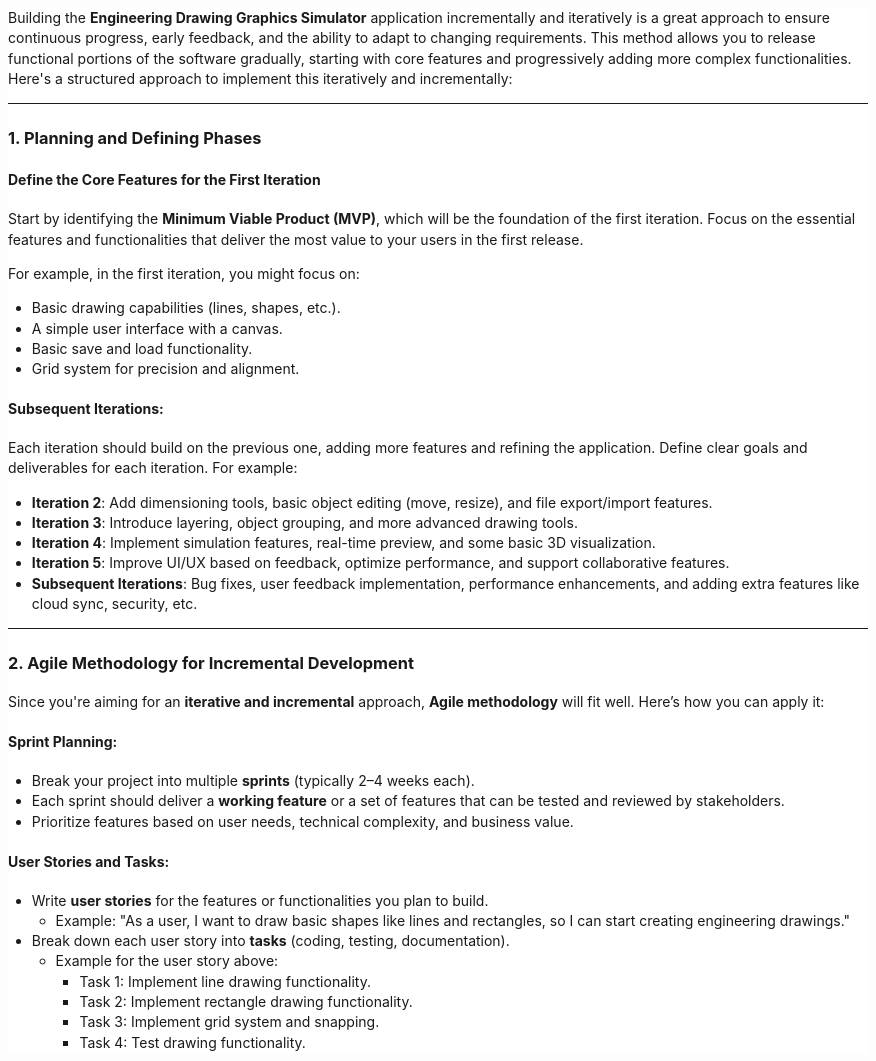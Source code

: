 Building the **Engineering Drawing Graphics Simulator** application incrementally and iteratively is a great approach to ensure continuous progress, early feedback, and the ability to adapt to changing requirements. This method allows you to release functional portions of the software gradually, starting with core features and progressively adding more complex functionalities. Here's a structured approach to implement this iteratively and incrementally:

---

### **1. Planning and Defining Phases**

#### **Define the Core Features for the First Iteration**
Start by identifying the **Minimum Viable Product (MVP)**, which will be the foundation of the first iteration. Focus on the essential features and functionalities that deliver the most value to your users in the first release.

For example, in the first iteration, you might focus on:
   - Basic drawing capabilities (lines, shapes, etc.).
   - A simple user interface with a canvas.
   - Basic save and load functionality.
   - Grid system for precision and alignment.

#### **Subsequent Iterations**: 
Each iteration should build on the previous one, adding more features and refining the application. Define clear goals and deliverables for each iteration. For example:

   - **Iteration 2**: Add dimensioning tools, basic object editing (move, resize), and file export/import features.
   - **Iteration 3**: Introduce layering, object grouping, and more advanced drawing tools.
   - **Iteration 4**: Implement simulation features, real-time preview, and some basic 3D visualization.
   - **Iteration 5**: Improve UI/UX based on feedback, optimize performance, and support collaborative features.
   - **Subsequent Iterations**: Bug fixes, user feedback implementation, performance enhancements, and adding extra features like cloud sync, security, etc.

---

### **2. Agile Methodology for Incremental Development**

Since you're aiming for an **iterative and incremental** approach, **Agile methodology** will fit well. Here’s how you can apply it:

#### **Sprint Planning**:
   - Break your project into multiple **sprints** (typically 2–4 weeks each).
   - Each sprint should deliver a **working feature** or a set of features that can be tested and reviewed by stakeholders.
   - Prioritize features based on user needs, technical complexity, and business value.

#### **User Stories and Tasks**:
   - Write **user stories** for the features or functionalities you plan to build.
     - Example: "As a user, I want to draw basic shapes like lines and rectangles, so I can start creating engineering drawings."
   - Break down each user story into **tasks** (coding, testing, documentation).
     - Example for the user story above: 
       - Task 1: Implement line drawing functionality.
       - Task 2: Implement rectangle drawing functionality.
       - Task 3: Implement grid system and snapping.
       - Task 4: Test drawing functionality.
